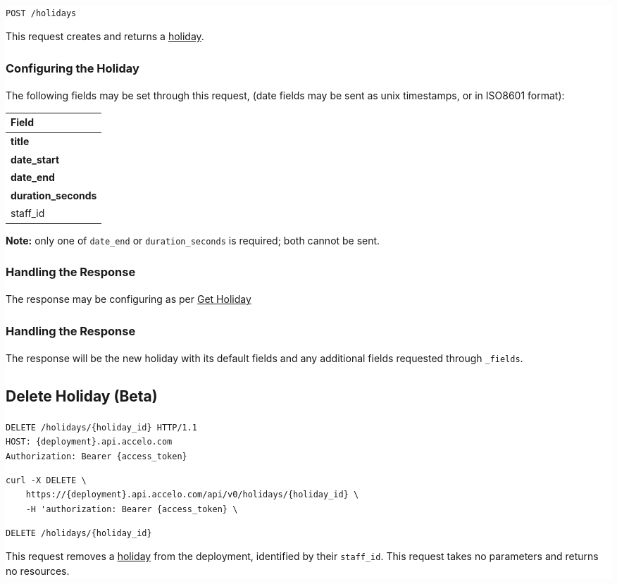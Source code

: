 `POST /holidays`

This request creates and returns a [holiday](#the-holiday-object-beta).

### Configuring the Holiday
The following fields may be set through this request, (date fields may be sent as unix timestamps, or in ISO8601 format):

| Field |
|:-|
| **title** |
| **date_start** |
| **date_end** |
| **duration_seconds** |
| staff_id |

**Note:** only one of `date_end` or `duration_seconds` is required; both cannot be sent.

### Handling the Response
The response may be configuring as per [Get Holiday](#get-holiday-beta)

### Handling the Response
The response will be the new holiday with its default fields and any additional fields requested through `_fields`.






## Delete Holiday (Beta)

```http
DELETE /holidays/{holiday_id} HTTP/1.1
HOST: {deployment}.api.accelo.com
Authorization: Bearer {access_token}
```

```shell
curl -X DELETE \
	https://{deployment}.api.accelo.com/api/v0/holidays/{holiday_id} \
	-H 'authorization: Bearer {access_token} \
```

`DELETE /holidays/{holiday_id}`

This request removes a [holiday](#the-holiday-object-beta) from the deployment, identified by their `staff_id`. This request takes no parameters and returns no resources.